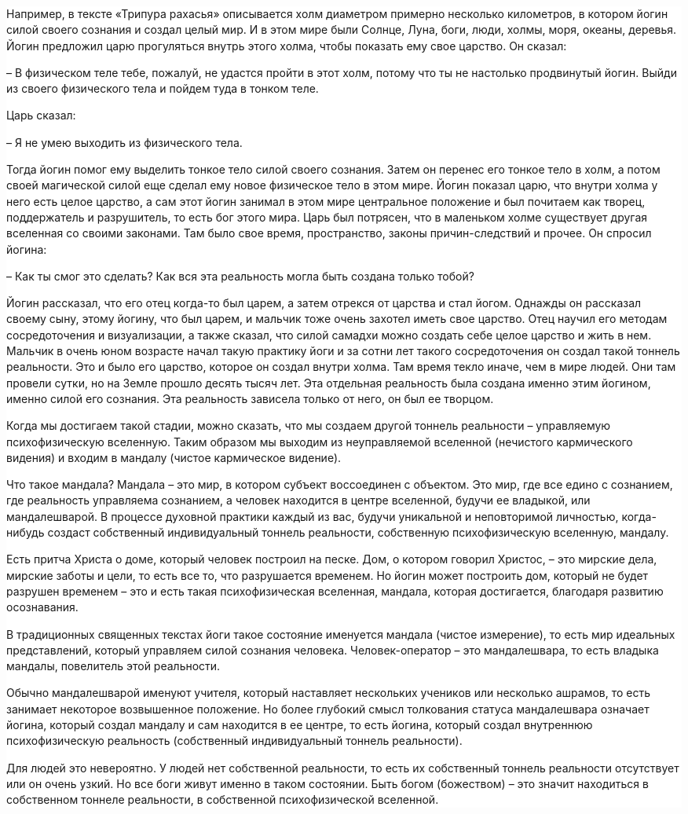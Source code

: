 Например, в тексте «Трипура рахасья» описывается холм диаметром примерно несколько километров, в котором йогин силой своего сознания и создал целый мир. И в этом мире были Солнце, Луна, боги, люди, холмы, моря, океаны, деревья. Йогин предложил царю прогуляться внутрь этого холма, чтобы показать ему свое царство. Он сказал: 

– В физическом теле тебе, пожалуй, не удастся пройти в этот холм, потому что ты не настолько продвинутый йогин. Выйди из своего физического тела и пойдем туда в тонком теле.

Царь сказал:

– Я не умею выходить из физического тела. 

Тогда йогин помог ему выделить тонкое тело силой своего сознания. Затем он перенес его тонкое тело в холм, а потом своей магической силой еще сделал ему новое физическое тело в этом мире. Йогин показал царю, что внутри холма у него есть целое царство, а сам этот йогин занимал в этом мире центральное положение и был почитаем как творец, поддержатель и разрушитель, то есть бог этого мира. Царь был потрясен, что в маленьком холме существует другая вселенная со своими законами. Там было свое время, пространство, законы причин-следствий и прочее. Он спросил йогина:

– Как ты смог это сделать? Как вся эта реальность могла быть создана только тобой?

Йогин рассказал, что его отец когда-то был царем, а затем отрекся от царства и стал йогом. Однажды он рассказал своему сыну, этому йогину, что был царем, и мальчик тоже очень захотел иметь свое царство. Отец научил его методам сосредоточения и визуализации, а также сказал, что силой самадхи можно создать себе целое царство и жить в нем. Мальчик в очень юном возрасте начал такую практику йоги и за сотни лет такого сосредоточения он создал такой тоннель реальности. Это и было его царство, которое он создал внутри холма. Там время текло иначе, чем в мире людей. Они там провели сутки, но на Земле прошло десять тысяч лет. Эта отдельная реальность была создана именно этим йогином, именно силой его сознания. Эта реальность зависела только от него, он был ее творцом. 

Когда мы достигаем такой стадии, можно сказать, что мы создаем другой тоннель реальности – управляемую психофизическую вселенную. Таким образом мы выходим из неуправляемой вселенной (нечистого кармического видения) и входим в мандалу (чистое кармическое видение). 

Что такое мандала? Мандала – это мир, в котором субъект воссоединен с объектом. Это мир, где все едино с сознанием, где реальность управляема сознанием, а человек находится в центре вселенной, будучи ее владыкой, или мандалешварой. В процессе духовной практики каждый из вас, будучи уникальной и неповторимой личностью, когда-нибудь создаст собственный индивидуальный тоннель реальности, собственную психофизическую вселенную, мандалу. 

Есть притча Христа о доме, который человек построил на песке. Дом, о котором говорил Христос, – это мирские дела, мирские заботы и цели, то есть все то, что разрушается временем. Но йогин может построить дом, который не будет разрушен временем – это и есть такая психофизическая вселенная, мандала, которая достигается, благодаря развитию осознавания. 

 В традиционных священных текстах йоги такое состояние именуется мандала (чистое измерение), то есть мир идеальных представлений, который управляем силой сознания человека. Человек-оператор – это мандалешвара, то есть владыка мандалы, повелитель этой реальности. 

Обычно мандалешварой именуют учителя, который наставляет нескольких учеников или несколько ашрамов, то есть занимает некоторое возвышенное положение. Но более глубокий смысл толкования статуса мандалешвара означает йогина, который создал мандалу и сам находится в ее центре, то есть йогина, который создал внутреннюю психофизическую реальность (собственный индивидуальный тоннель реальности). 

Для людей это невероятно. У людей нет собственной реальности, то есть их собственный тоннель реальности отсутствует или он очень узкий. Но все боги живут именно в таком состоянии. Быть богом (божеством) – это значит находиться в собственном тоннеле реальности, в собственной психофизической вселенной. 
